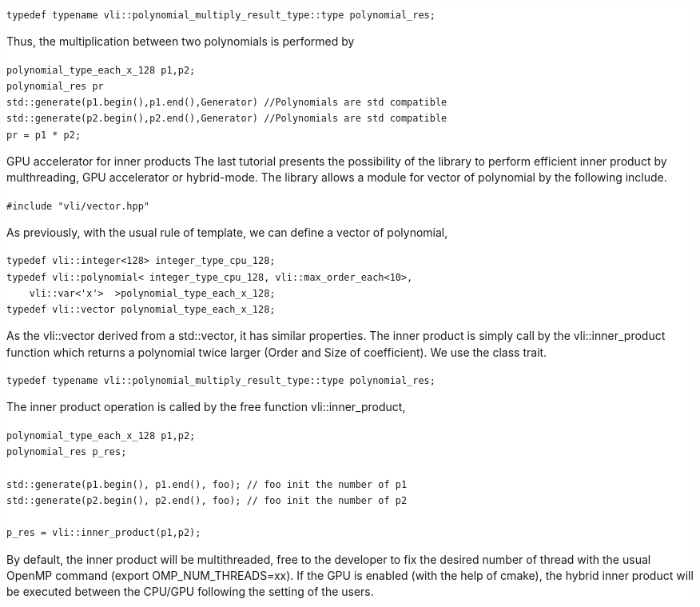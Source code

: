     typedef typename vli::polynomial_multiply_result_type::type polynomial_res;
Thus, the multiplication between two polynomials is performed by

    polynomial_type_each_x_128 p1,p2;
    polynomial_res pr
    std::generate(p1.begin(),p1.end(),Generator) //Polynomials are std compatible
    std::generate(p2.begin(),p2.end(),Generator) //Polynomials are std compatible
    pr = p1 * p2;
    
GPU accelerator for inner products
The last tutorial presents the possibility of the library to perform efficient inner product by multhreading,
GPU accelerator or hybrid-mode. The library allows a module for vector of polynomial by the following include.

    #include "vli/vector.hpp"
As previously, with the usual rule of template, we can define a vector of polynomial,

    typedef vli::integer<128> integer_type_cpu_128; 
    typedef vli::polynomial< integer_type_cpu_128, vli::max_order_each<10>,
        vli::var<'x'>  >polynomial_type_each_x_128;
    typedef vli::vector polynomial_type_each_x_128;
    
As the vli::vector derived from a std::vector, it has similar properties. The inner product is simply call by the 
vli::inner_product function which returns a polynomial twice larger (Order and Size of coefficient). We use the class trait.

    typedef typename vli::polynomial_multiply_result_type::type polynomial_res;
The inner product operation is called by the free function vli::inner_product,

    polynomial_type_each_x_128 p1,p2;
    polynomial_res p_res;
                    
    std::generate(p1.begin(), p1.end(), foo); // foo init the number of p1
    std::generate(p2.begin(), p2.end(), foo); // foo init the number of p2
                    
    p_res = vli::inner_product(p1,p2);
By default, the inner product will be multithreaded, free to the developer to fix the desired number of thread with
the usual OpenMP command (export OMP_NUM_THREADS=xx). If the GPU is enabled (with the help of cmake), the hybrid 
inner product will be executed between the CPU/GPU following the setting of the users.
